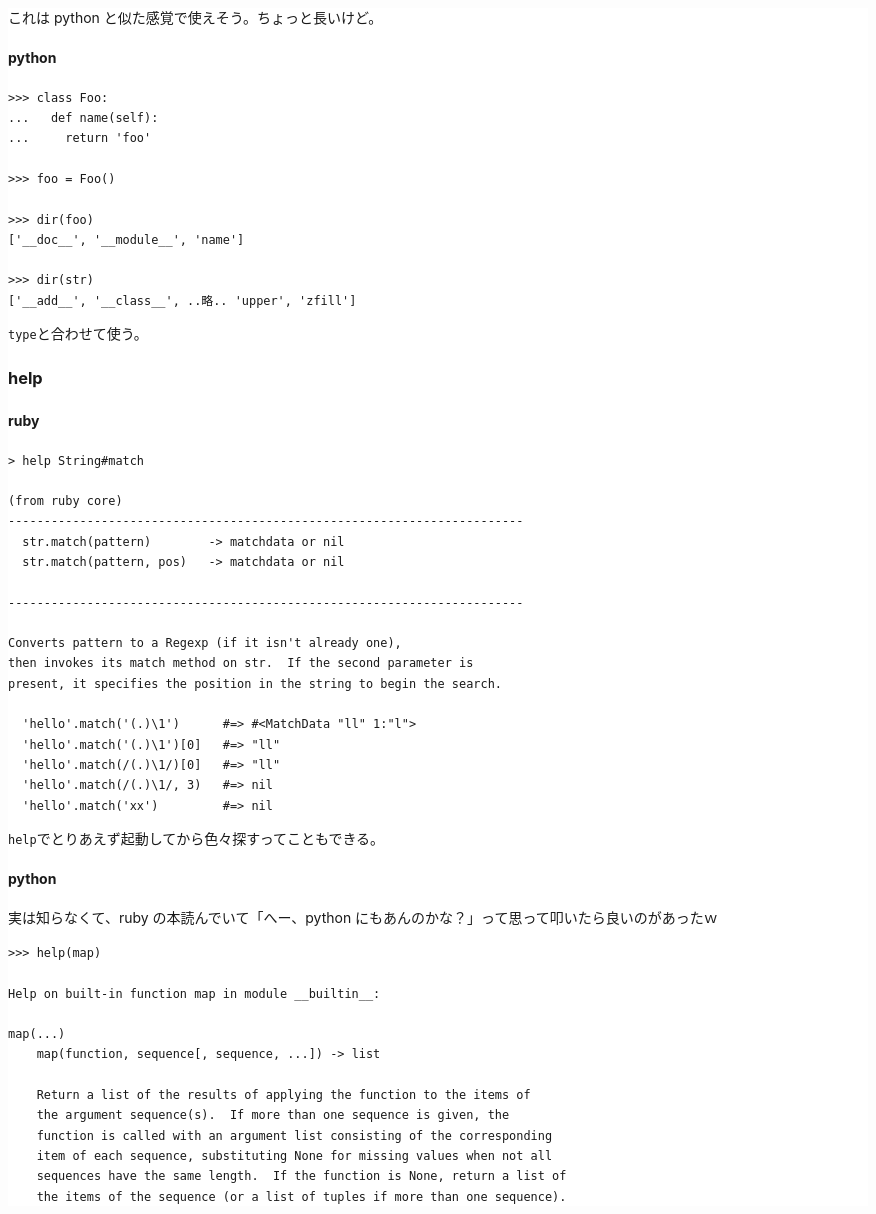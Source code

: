 これは python と似た感覚で使えそう。ちょっと長いけど。

#### python
```python:python
>>> class Foo:
...   def name(self):
...     return 'foo'

>>> foo = Foo()

>>> dir(foo)
['__doc__', '__module__', 'name']

>>> dir(str)
['__add__', '__class__', ..略.. 'upper', 'zfill']
```

`type`と合わせて使う。

### help
#### ruby
```ruby:ruby
> help String#match

(from ruby core)
------------------------------------------------------------------------
  str.match(pattern)        -> matchdata or nil
  str.match(pattern, pos)   -> matchdata or nil

------------------------------------------------------------------------

Converts pattern to a Regexp (if it isn't already one),
then invokes its match method on str.  If the second parameter is
present, it specifies the position in the string to begin the search.

  'hello'.match('(.)\1')      #=> #<MatchData "ll" 1:"l">
  'hello'.match('(.)\1')[0]   #=> "ll"
  'hello'.match(/(.)\1/)[0]   #=> "ll"
  'hello'.match(/(.)\1/, 3)   #=> nil
  'hello'.match('xx')         #=> nil
```

`help`でとりあえず起動してから色々探すってこともできる。

#### python
実は知らなくて、ruby の本読んでいて「へー、python にもあんのかな？」って思って叩いたら良いのがあったｗ

```python:python
>>> help(map)

Help on built-in function map in module __builtin__:

map(...)
    map(function, sequence[, sequence, ...]) -> list

    Return a list of the results of applying the function to the items of
    the argument sequence(s).  If more than one sequence is given, the
    function is called with an argument list consisting of the corresponding
    item of each sequence, substituting None for missing values when not all
    sequences have the same length.  If the function is None, return a list of
    the items of the sequence (or a list of tuples if more than one sequence).
```
